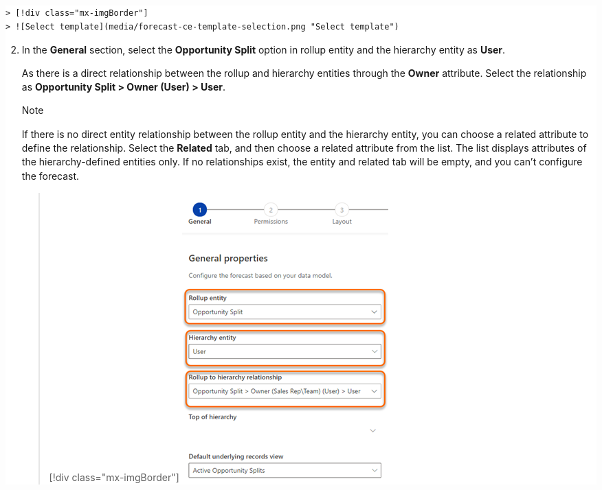     > [!div class="mx-imgBorder"]
    > ![Select template](media/forecast-ce-template-selection.png "Select template")

2.	In the **General** section, select the **Opportunity Split** option in rollup entity and the hierarchy entity as **User**.

    As there is a direct relationship between the rollup and hierarchy entities through the **Owner** attribute. Select the relationship as **Opportunity Split > Owner (User) > User**. 

    >[!NOTE]
    >If there is no direct entity relationship between the rollup entity and the hierarchy entity, you can choose a related attribute to define the relationship. Select the **Related** tab, and then choose a related attribute from the list. The list displays attributes of the hierarchy-defined entities only. If no relationships exist, the entity and related tab will be empty, and you can’t configure the forecast.

    > [!div class="mx-imgBorder"]
    > ![Configure general properties](media/forecast-ce-os-general-properties.png "Configure general properties")
